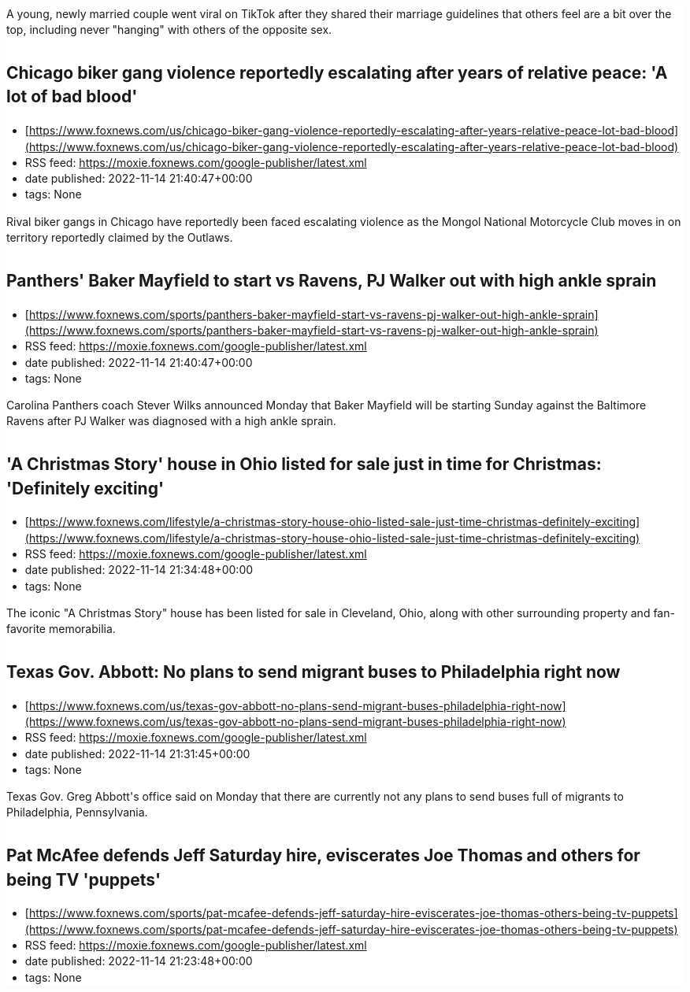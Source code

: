 A young, newly married couple went viral on TikTok after they shared their marriage guidelines that others feel are a bit over the top, including never "hanging" with others of the opposite sex.

## Chicago biker gang violence reportedly escalating after years of relative peace: 'A lot of bad blood'
 - [https://www.foxnews.com/us/chicago-biker-gang-violence-reportedly-escalating-after-years-relative-peace-lot-bad-blood](https://www.foxnews.com/us/chicago-biker-gang-violence-reportedly-escalating-after-years-relative-peace-lot-bad-blood)
 - RSS feed: https://moxie.foxnews.com/google-publisher/latest.xml
 - date published: 2022-11-14 21:40:47+00:00
 - tags: None

Rival biker gangs in Chicago have reportedly been faced escalating violence as the Mongol National Motorcycle Club moves in on territory reportedly claimed by the Outlaws.

## Panthers' Baker Mayfield to start vs Ravens, PJ Walker out with high ankle sprain
 - [https://www.foxnews.com/sports/panthers-baker-mayfield-start-vs-ravens-pj-walker-out-high-ankle-sprain](https://www.foxnews.com/sports/panthers-baker-mayfield-start-vs-ravens-pj-walker-out-high-ankle-sprain)
 - RSS feed: https://moxie.foxnews.com/google-publisher/latest.xml
 - date published: 2022-11-14 21:40:47+00:00
 - tags: None

Carolina Panthers coach Stever Wilks announced Monday that Baker Mayfield will be starting Sunday against the Baltimore Ravens after PJ Walker was diagnosed with a high ankle sprain.

## 'A Christmas Story' house in Ohio listed for sale just in time for Christmas: 'Definitely exciting'
 - [https://www.foxnews.com/lifestyle/a-christmas-story-house-ohio-listed-sale-just-time-christmas-definitely-exciting](https://www.foxnews.com/lifestyle/a-christmas-story-house-ohio-listed-sale-just-time-christmas-definitely-exciting)
 - RSS feed: https://moxie.foxnews.com/google-publisher/latest.xml
 - date published: 2022-11-14 21:34:48+00:00
 - tags: None

The iconic "A Christmas Story" house has been listed for sale in Cleveland, Ohio, along with other surrounding property and fan-favorite memorabilia.

## Texas Gov. Abbott: No plans to send migrant buses to Philadelphia right now
 - [https://www.foxnews.com/us/texas-gov-abbott-no-plans-send-migrant-buses-philadelphia-right-now](https://www.foxnews.com/us/texas-gov-abbott-no-plans-send-migrant-buses-philadelphia-right-now)
 - RSS feed: https://moxie.foxnews.com/google-publisher/latest.xml
 - date published: 2022-11-14 21:31:45+00:00
 - tags: None

Texas Gov. Greg Abbott's office said on Monday that there are currently not any plans to send buses full of migrants to Philadelphia, Pennsylvania.

## Pat McAfee defends Jeff Saturday hire, eviscerates Joe Thomas and others for being TV 'puppets'
 - [https://www.foxnews.com/sports/pat-mcafee-defends-jeff-saturday-hire-eviscerates-joe-thomas-others-being-tv-puppets](https://www.foxnews.com/sports/pat-mcafee-defends-jeff-saturday-hire-eviscerates-joe-thomas-others-being-tv-puppets)
 - RSS feed: https://moxie.foxnews.com/google-publisher/latest.xml
 - date published: 2022-11-14 21:23:48+00:00
 - tags: None
